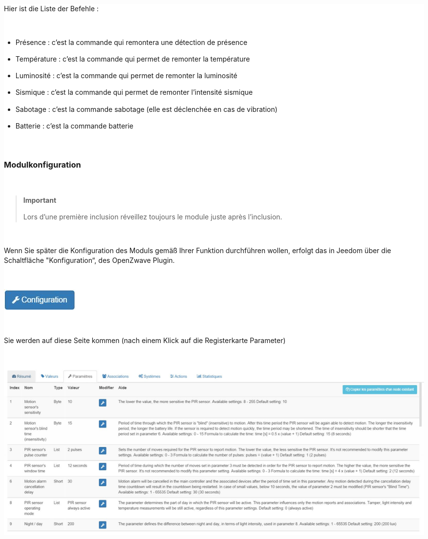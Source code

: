 Hier ist die Liste der Befehle :

 

-   Présence : c’est la commande qui remontera une détection de présence

-   Température : c’est la commande qui permet de remonter la température

-   Luminosité : c’est la commande qui permet de remonter la luminosité

-   Sismique : c’est la commande qui permet de remonter l’intensité sismique

-   Sabotage : c’est la commande sabotage (elle est déclenchée en cas de vibration)

-   Batterie : c’est la commande batterie

 

### Modulkonfiguration

 

> **Important**
>
> Lors d’une première inclusion réveillez toujours le module juste après l’inclusion.

 

Wenn Sie später die Konfiguration des Moduls gemäß Ihrer Funktion durchführen wollen, erfolgt das in Jeedom über die Schaltfläche "Konfiguration“, des OpenZwave Plugin.

 

![Configuration plugin Zwave](../images/plugin/bouton_configuration.jpg)

 

Sie werden auf diese Seite kommen (nach einem Klick auf die Registerkarte Parameter)

 

![Config1](../images/fibaro.fgms001zw5/config1.jpg)
